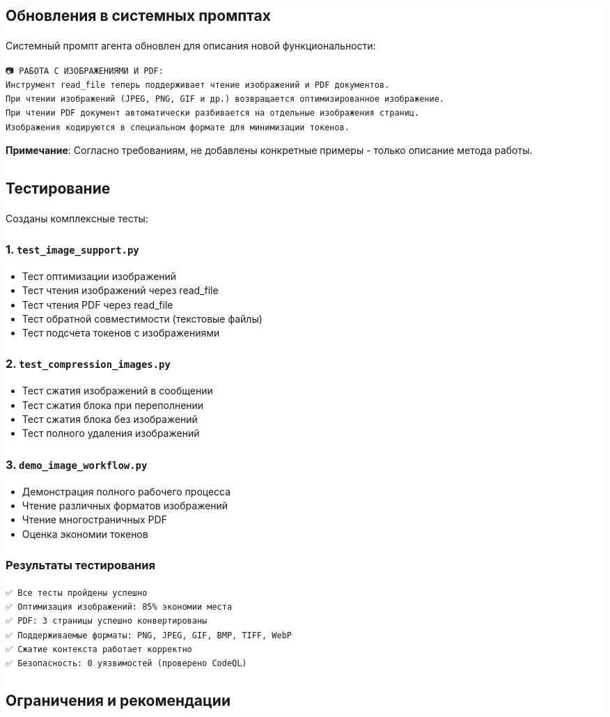 ## Обновления в системных промптах

Системный промпт агента обновлен для описания новой функциональности:

```
📷 РАБОТА С ИЗОБРАЖЕНИЯМИ И PDF:
Инструмент read_file теперь поддерживает чтение изображений и PDF документов.
При чтении изображений (JPEG, PNG, GIF и др.) возвращается оптимизированное изображение.
При чтении PDF документ автоматически разбивается на отдельные изображения страниц.
Изображения кодируются в специальном формате для минимизации токенов.
```

**Примечание**: Согласно требованиям, не добавлены конкретные примеры - только описание метода работы.

## Тестирование

Созданы комплексные тесты:

### 1. `test_image_support.py`
- Тест оптимизации изображений
- Тест чтения изображений через read_file
- Тест чтения PDF через read_file
- Тест обратной совместимости (текстовые файлы)
- Тест подсчета токенов с изображениями

### 2. `test_compression_images.py`
- Тест сжатия изображений в сообщении
- Тест сжатия блока при переполнении
- Тест сжатия блока без изображений
- Тест полного удаления изображений

### 3. `demo_image_workflow.py`
- Демонстрация полного рабочего процесса
- Чтение различных форматов изображений
- Чтение многостраничных PDF
- Оценка экономии токенов

### Результаты тестирования

```
✅ Все тесты пройдены успешно
✅ Оптимизация изображений: 85% экономии места
✅ PDF: 3 страницы успешно конвертированы
✅ Поддерживаемые форматы: PNG, JPEG, GIF, BMP, TIFF, WebP
✅ Сжатие контекста работает корректно
✅ Безопасность: 0 уязвимостей (проверено CodeQL)
```

## Ограничения и рекомендации

